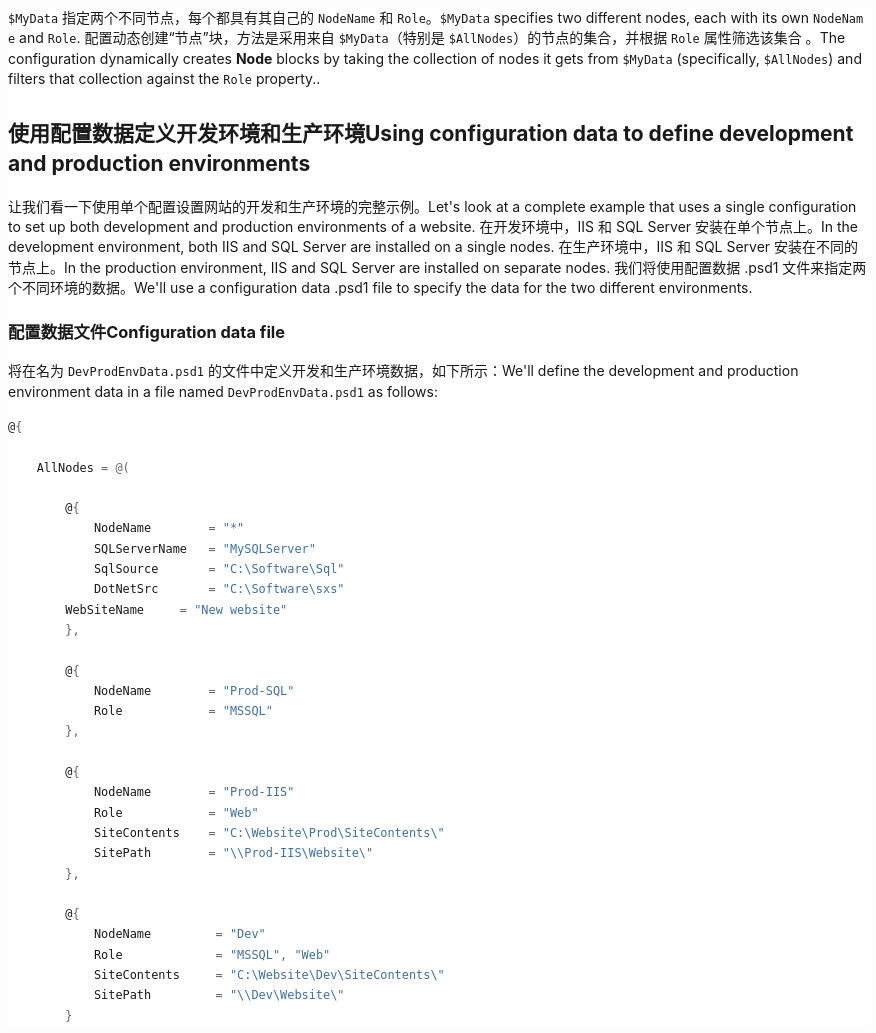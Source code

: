 <span data-ttu-id="f14fa-116">`$MyData` 指定两个不同节点，每个都具有其自己的 `NodeName` 和 `Role`。</span><span class="sxs-lookup"><span data-stu-id="f14fa-116">`$MyData` specifies two different nodes, each with its own `NodeName` and `Role`.</span></span> <span data-ttu-id="f14fa-117">配置动态创建“节点”块，方法是采用来自 `$MyData`（特别是 `$AllNodes`）的节点的集合，并根据 `Role` 属性筛选该集合  。</span><span class="sxs-lookup"><span data-stu-id="f14fa-117">The configuration dynamically creates **Node** blocks by taking the collection of nodes it gets from `$MyData` (specifically, `$AllNodes`) and filters that collection against the `Role` property..</span></span>

## <a name="using-configuration-data-to-define-development-and-production-environments"></a><span data-ttu-id="f14fa-118">使用配置数据定义开发环境和生产环境</span><span class="sxs-lookup"><span data-stu-id="f14fa-118">Using configuration data to define development and production environments</span></span>

<span data-ttu-id="f14fa-119">让我们看一下使用单个配置设置网站的开发和生产环境的完整示例。</span><span class="sxs-lookup"><span data-stu-id="f14fa-119">Let's look at a complete example that uses a single configuration to set up both development and production environments of a website.</span></span> <span data-ttu-id="f14fa-120">在开发环境中，IIS 和 SQL Server 安装在单个节点上。</span><span class="sxs-lookup"><span data-stu-id="f14fa-120">In the development environment, both IIS and SQL Server are installed on a single nodes.</span></span> <span data-ttu-id="f14fa-121">在生产环境中，IIS 和 SQL Server 安装在不同的节点上。</span><span class="sxs-lookup"><span data-stu-id="f14fa-121">In the production environment, IIS and SQL Server are installed on separate nodes.</span></span> <span data-ttu-id="f14fa-122">我们将使用配置数据 .psd1 文件来指定两个不同环境的数据。</span><span class="sxs-lookup"><span data-stu-id="f14fa-122">We'll use a configuration data .psd1 file to specify the data for the two different environments.</span></span>

### <a name="configuration-data-file"></a><span data-ttu-id="f14fa-123">配置数据文件</span><span class="sxs-lookup"><span data-stu-id="f14fa-123">Configuration data file</span></span>

<span data-ttu-id="f14fa-124">将在名为 `DevProdEnvData.psd1` 的文件中定义开发和生产环境数据，如下所示：</span><span class="sxs-lookup"><span data-stu-id="f14fa-124">We'll define the development and production environment data in a file named `DevProdEnvData.psd1` as follows:</span></span>

```powershell
@{

    AllNodes = @(

        @{
            NodeName        = "*"
            SQLServerName   = "MySQLServer"
            SqlSource       = "C:\Software\Sql"
            DotNetSrc       = "C:\Software\sxs"
        WebSiteName     = "New website"
        },

        @{
            NodeName        = "Prod-SQL"
            Role            = "MSSQL"
        },

        @{
            NodeName        = "Prod-IIS"
            Role            = "Web"
            SiteContents    = "C:\Website\Prod\SiteContents\"
            SitePath        = "\\Prod-IIS\Website\"
        },

        @{
            NodeName         = "Dev"
            Role             = "MSSQL", "Web"
            SiteContents     = "C:\Website\Dev\SiteContents\"
            SitePath         = "\\Dev\Website\"
        }
```